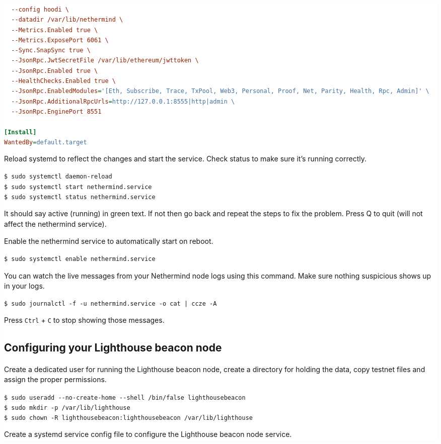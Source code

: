 ```ini
  --config hoodi \
  --datadir /var/lib/nethermind \
  --Metrics.Enabled true \
  --Metrics.ExposePort 6061 \
  --Sync.SnapSync true \
  --JsonRpc.JwtSecretFile /var/lib/ethereum/jwttoken \
  --JsonRpc.Enabled true \
  --HealthChecks.Enabled true \
  --JsonRpc.EnabledModules='[Eth, Subscribe, Trace, TxPool, Web3, Personal, Proof, Net, Parity, Health, Rpc, Admin]' \
  --JsonRpc.AdditionalRpcUrls=http://127.0.0.1:8555|http|admin \
  --JsonRpc.EnginePort 8551

[Install]
WantedBy=default.target
```

Reload systemd to reflect the changes and start the service. Check status to make sure it’s running correctly.

```console
$ sudo systemctl daemon-reload
$ sudo systemctl start nethermind.service
$ sudo systemctl status nethermind.service
```

It should say active (running) in green text. If not then go back and repeat the steps to fix the problem. Press Q to quit (will not affect the nethermind service).

Enable the nethermind service to automatically start on reboot.

```console
$ sudo systemctl enable nethermind.service
```

You can watch the live messages from your Nethermind node logs using this command. Make sure nothing suspicious shows up in your logs.

```console
$ sudo journalctl -f -u nethermind.service -o cat | ccze -A
```

Press `Ctrl` + `C` to stop showing those messages.

## Configuring your Lighthouse beacon node

Create a dedicated user for running the Lighthouse beacon node, create a directory for holding the data, copy testnet files and assign the proper permissions.

```console
$ sudo useradd --no-create-home --shell /bin/false lighthousebeacon
$ sudo mkdir -p /var/lib/lighthouse
$ sudo chown -R lighthousebeacon:lighthousebeacon /var/lib/lighthouse
```

Create a systemd service config file to configure the Lighthouse beacon node service.
